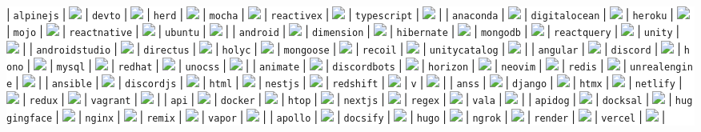 |         `alpinejs`         |     <img src="./assets/alpinejs-auto.svg" width="48">      |           `devto`            |      <img src="./assets/devto-auto.svg" width="48">      |           `herd`           |         <img src="./assets/herd.svg" width="48">         |           `mocha`            |      <img src="./assets/mocha-auto.svg" width="48">      |         `reactivex`          |    <img src="./assets/reactivex-auto.svg" width="48">    |        `typescript`        |      <img src="./assets/typescript.svg" width="48">      |
|         `anaconda`         |     <img src="./assets/anaconda-auto.svg" width="48">      |       `digitalocean`       |   <img src="./assets/digitalocean-auto.svg" width="48">    |          `heroku`          |        <img src="./assets/heroku.svg" width="48">        |           `mojo`           |       <img src="./assets/mojo-auto.svg" width="48">        |        `reactnative`         |   <img src="./assets/reactnative-auto.svg" width="48">   |          `ubuntu`          |        <img src="./assets/ubuntu.svg" width="48">        |
|          `android`           |     <img src="./assets/android-auto.svg" width="48">     |         `dimension`          |       <img src="./assets/dimension.svg" width="48">        |         `hibernate`          |    <img src="./assets/hibernate-auto.svg" width="48">    |          `mongodb`           |        <img src="./assets/mongodb.svg" width="48">         |        `reactquery`        |    <img src="./assets/reactquery-auto.svg" width="48">     |           `unity`            |      <img src="./assets/unity-auto.svg" width="48">      |
|       `androidstudio`        |  <img src="./assets/androidstudio-auto.svg" width="48">  |         `directus`         |       <img src="./assets/directus.svg" width="48">       |           `holyc`            |        <img src="./assets/holyc.svg" width="48">         |         `mongoose`         |       <img src="./assets/mongoose.svg" width="48">       |          `recoil`          |        <img src="./assets/recoil.svg" width="48">        |       `unitycatalog`       |   <img src="./assets/unitycatalog-auto.svg" width="48">    |
|          `angular`           |     <img src="./assets/angular-auto.svg" width="48">     |          `discord`           |        <img src="./assets/discord.svg" width="48">         |           `hono`           |       <img src="./assets/hono-auto.svg" width="48">        |           `mysql`            |      <img src="./assets/mysql-auto.svg" width="48">      |          `redhat`          |      <img src="./assets/redhat-auto.svg" width="48">       |          `unocss`          |      <img src="./assets/unocss-auto.svg" width="48">       |
|          `animate`           |        <img src="./assets/animate.svg" width="48">         |        `discordbots`         |      <img src="./assets/discordbots.svg" width="48">       |          `horizon`           |        <img src="./assets/horizon.svg" width="48">         |          `neovim`          |      <img src="./assets/neovim-auto.svg" width="48">       |           `redis`            |      <img src="./assets/redis-auto.svg" width="48">      |       `unrealengine`       |     <img src="./assets/unrealengine.svg" width="48">     |
|          `ansible`           |        <img src="./assets/ansible.svg" width="48">         |         `discordjs`          |    <img src="./assets/discordjs-auto.svg" width="48">    |           `html`           |         <img src="./assets/html.svg" width="48">         |          `nestjs`          |      <img src="./assets/nestjs-auto.svg" width="48">       |         `redshift`         |     <img src="./assets/redshift-auto.svg" width="48">      |             `v`              |        <img src="./assets/v-auto.svg" width="48">        |
|           `anss`           |       <img src="./assets/anss-auto.svg" width="48">        |          `django`          |        <img src="./assets/django.svg" width="48">        |           `htmx`           |       <img src="./assets/htmx-auto.svg" width="48">        |          `netlify`           |     <img src="./assets/netlify-auto.svg" width="48">     |           `redux`            |        <img src="./assets/redux.svg" width="48">         |          `vagrant`           |     <img src="./assets/vagrant-auto.svg" width="48">     |
|            `api`             |       <img src="./assets/api-auto.svg" width="48">       |          `docker`          |        <img src="./assets/docker.svg" width="48">        |           `htop`           |       <img src="./assets/htop-auto.svg" width="48">        |          `nextjs`          |      <img src="./assets/nextjs-auto.svg" width="48">       |           `regex`            |      <img src="./assets/regex-auto.svg" width="48">      |           `vala`           |         <img src="./assets/vala.svg" width="48">         |
|          `apidog`          |      <img src="./assets/apidog-auto.svg" width="48">       |          `docksal`           |     <img src="./assets/docksal-auto.svg" width="48">     |        `huggingface`         |   <img src="./assets/huggingface-auto.svg" width="48">   |           `nginx`            |        <img src="./assets/nginx.svg" width="48">         |           `remix`            |      <img src="./assets/remix-auto.svg" width="48">      |           `vapor`            |        <img src="./assets/vapor.svg" width="48">         |
|          `apollo`          |        <img src="./assets/apollo.svg" width="48">        |          `docsify`           |     <img src="./assets/docsify-auto.svg" width="48">     |           `hugo`           |       <img src="./assets/hugo-auto.svg" width="48">        |           `ngrok`            |        <img src="./assets/ngrok.svg" width="48">         |          `render`          |      <img src="./assets/render-auto.svg" width="48">       |          `vercel`          |      <img src="./assets/vercel-auto.svg" width="48">       |